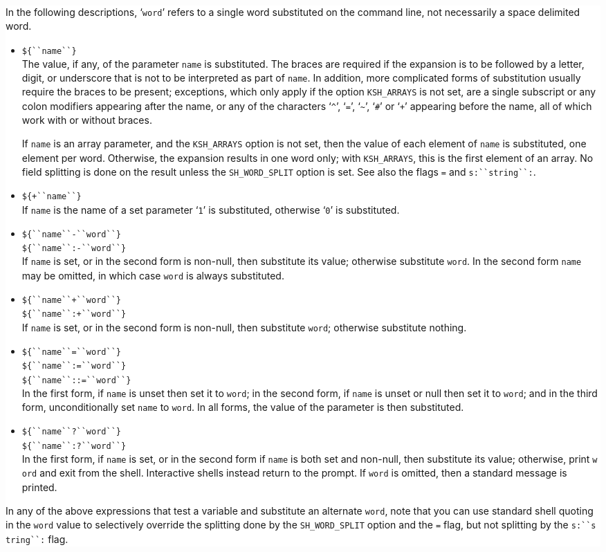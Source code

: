 In the following descriptions, ‘`word`’ refers to a single word
substituted on the command line, not necessarily a space delimited word.

  - `${``name``}`  
    The value, if any, of the parameter `name` is substituted. The
    braces are required if the expansion is to be followed by a letter,
    digit, or underscore that is not to be interpreted as part of
    `name`. In addition, more complicated forms of substitution usually
    require the braces to be present; exceptions, which only apply if
    the option `KSH_ARRAYS` is not set, are a single subscript or any
    colon modifiers appearing after the name, or any of the characters
    ‘`^`’, ‘`=`’, ‘`~`’, ‘`#`’ or ‘`+`’ appearing before the name, all
    of which work with or without braces.
    
    If `name` is an array parameter, and the `KSH_ARRAYS` option is not
    set, then the value of each element of `name` is substituted, one
    element per word. Otherwise, the expansion results in one word only;
    with `KSH_ARRAYS`, this is the first element of an array. No field
    splitting is done on the result unless the `SH_WORD_SPLIT` option is
    set. See also the flags `=` and `s:``string``:`.

  - `${+``name``}`  
    If `name` is the name of a set parameter ‘`1`’ is substituted,
    otherwise ‘`0`’ is substituted.

  - `${``name``-``word``}`  
    `${``name``:-``word``}`  
    If `name` is set, or in the second form is non-null, then substitute
    its value; otherwise substitute `word`. In the second form `name`
    may be omitted, in which case `word` is always substituted.

  - `${``name``+``word``}`  
    `${``name``:+``word``}`  
    If `name` is set, or in the second form is non-null, then substitute
    `word`; otherwise substitute nothing.

  - `${``name``=``word``}`  
    `${``name``:=``word``}`  
    `${``name``::=``word``}`  
    In the first form, if `name` is unset then set it to `word`; in the
    second form, if `name` is unset or null then set it to `word`; and
    in the third form, unconditionally set `name` to `word`. In all
    forms, the value of the parameter is then substituted.

  - `${``name``?``word``}`  
    `${``name``:?``word``}`  
    In the first form, if `name` is set, or in the second form if `name`
    is both set and non-null, then substitute its value; otherwise,
    print `word` and exit from the shell. Interactive shells instead
    return to the prompt. If `word` is omitted, then a standard message
    is printed.

In any of the above expressions that test a variable and substitute an
alternate `word`, note that you can use standard shell quoting in the
`word` value to selectively override the splitting done by the
`SH_WORD_SPLIT` option and the `=` flag, but not splitting by the
`s:``string``:` flag.
